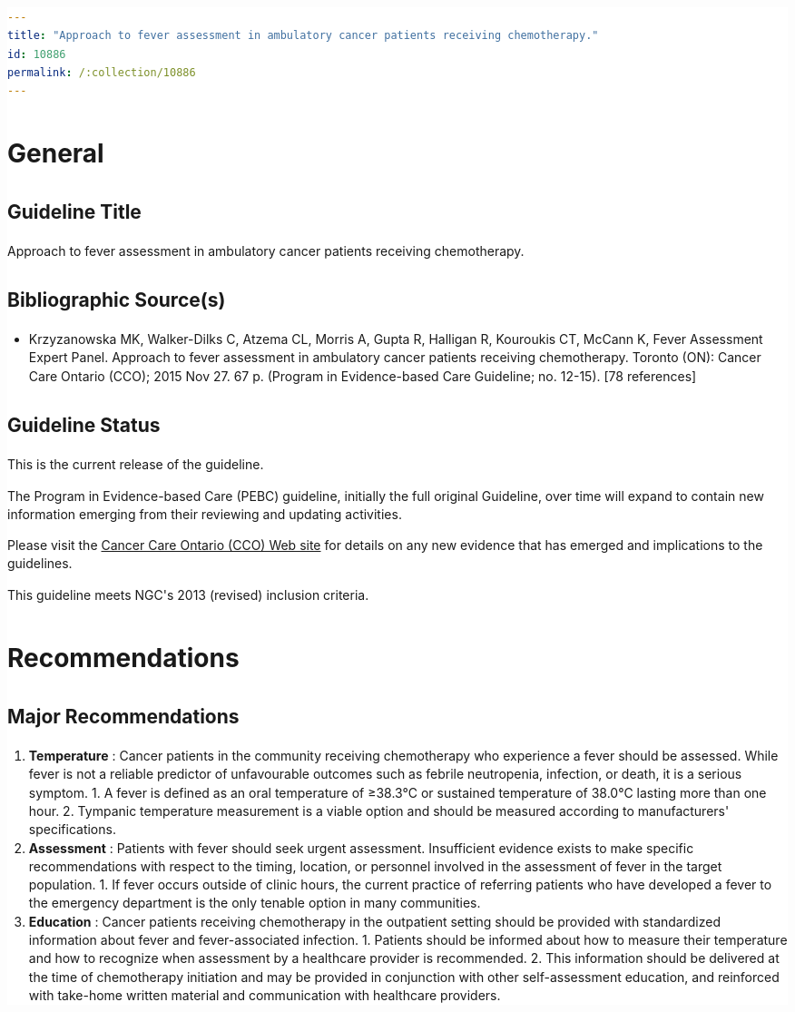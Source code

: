 ```yaml
---
title: "Approach to fever assessment in ambulatory cancer patients receiving chemotherapy."
id: 10886
permalink: /:collection/10886
---
```


# General

## Guideline Title

Approach to fever assessment in ambulatory cancer patients receiving chemotherapy.

## Bibliographic Source(s)

- Krzyzanowska MK, Walker-Dilks C, Atzema CL, Morris A, Gupta R, Halligan R, Kouroukis CT, McCann K, Fever Assessment Expert Panel. Approach to fever assessment in ambulatory cancer patients receiving chemotherapy. Toronto (ON): Cancer Care Ontario (CCO); 2015 Nov 27. 67 p. (Program in Evidence-based Care Guideline; no. 12-15). [78 references]

## Guideline Status



This is the current release of the guideline.

The Program in Evidence-based Care (PEBC) guideline, initially the full original Guideline, over time will expand to contain new information emerging from their reviewing and updating activities.

Please visit the [Cancer Care Ontario (CCO) Web site](https://www.cancercare.on.ca/common/pages/UserFile.aspx?fileId=350539 "Cancer Care Ontario \(CCO\) Web site") for details on any new evidence that has emerged and implications to the guidelines.

This guideline meets NGC's 2013 (revised) inclusion criteria.

# Recommendations

## Major Recommendations



  1. **Temperature** : Cancer patients in the community receiving chemotherapy who experience a fever should be assessed. While fever is not a reliable predictor of unfavourable outcomes such as febrile neutropenia, infection, or death, it is a serious symptom. 
    1. A fever is defined as an oral temperature of ≥38.3°C or sustained temperature of 38.0°C lasting more than one hour. 
    2. Tympanic temperature measurement is a viable option and should be measured according to manufacturers' specifications. 
  2. **Assessment** : Patients with fever should seek urgent assessment. Insufficient evidence exists to make specific recommendations with respect to the timing, location, or personnel involved in the assessment of fever in the target population. 
    1. If fever occurs outside of clinic hours, the current practice of referring patients who have developed a fever to the emergency department is the only tenable option in many communities. 
  3. **Education** : Cancer patients receiving chemotherapy in the outpatient setting should be provided with standardized information about fever and fever-associated infection. 
    1. Patients should be informed about how to measure their temperature and how to recognize when assessment by a healthcare provider is recommended. 
    2. This information should be delivered at the time of chemotherapy initiation and may be provided in conjunction with other self-assessment education, and reinforced with take-home written material and communication with healthcare providers. 

